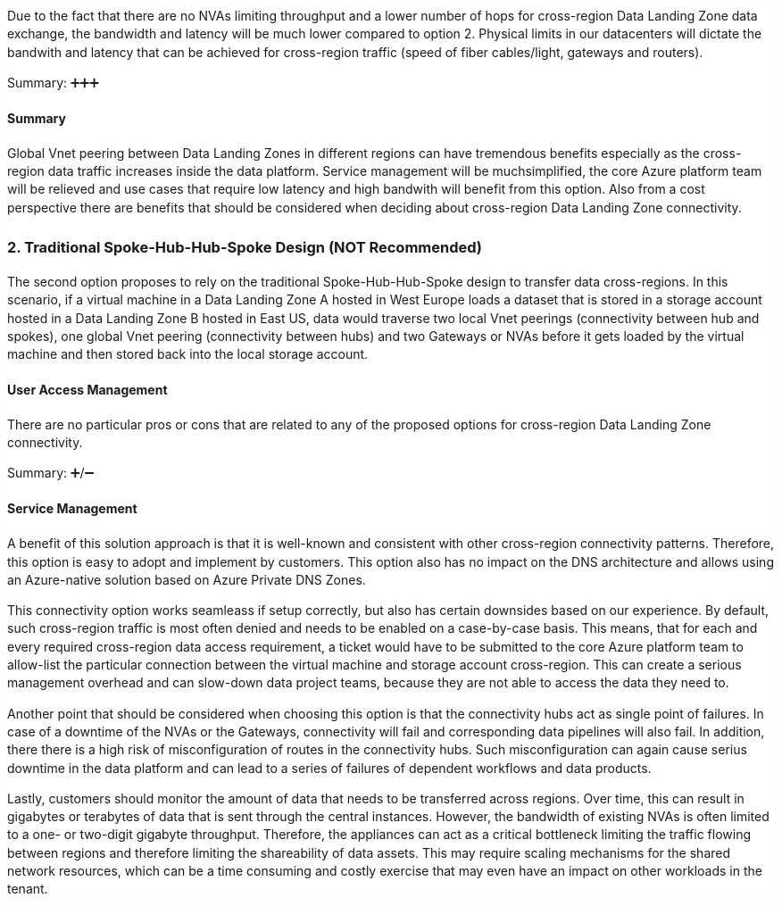 Due to the fact that there are no NVAs limiting throughput and a lower number of hops for cross-region Data Landing Zone data exchange, the bandwidth and latency will be much lower compared to option 2. Physical limits in our datacenters will dictate the bandwith and latency that can be achieved for cross-region traffic (speed of fiber cables/light, gateways and routers).

Summary: :heavy_plus_sign::heavy_plus_sign::heavy_plus_sign:

#### Summary

Global Vnet peering between Data Landing Zones in different regions can have tremendous benefits especially as the cross-region data traffic increases inside the data platform. Service management will be muchsimplified, the core Azure platform team will be relieved and use cases that require low latency and high bandwith will benefit from this option. Also from a cost perspective there are benefits that should be considered when deciding about cross-region Data Landing Zone connectivity.

### 2. Traditional Spoke-Hub-Hub-Spoke Design (NOT Recommended)

The second option proposes to rely on the traditional Spoke-Hub-Hub-Spoke design to transfer data cross-regions. In this scenario, if a virtual machine in a Data Landing Zone A hosted in West Europe loads a dataset that is stored in a storage account hosted in a Data Landing Zone B hosted in East US, data would traverse two local Vnet peerings (connectivity between hub and spokes), one global Vnet peering (connectivity between hubs) and two Gateways or NVAs before it gets loaded by the virtual machine and then stored back into the local storage account.

#### User Access Management

There are no particular pros or cons that are related to any of the proposed options for cross-region Data Landing Zone connectivity.

Summary: :heavy_plus_sign:/:heavy_minus_sign:

#### Service Management

A benefit of this solution approach is that it is well-known and consistent with other cross-region connectivity patterns. Therefore, this option is easy to adopt and implement by customers. This option also has no impact on the DNS architecture and allows using an Azure-native solution based on Azure Private DNS Zones.

This connectivity option works seamleass if setup correctly, but also has certain downsides based on our experience. By default, such cross-region traffic is most often denied and needs to be enabled on a case-by-case basis. This means, that for each and every required cross-region data access requirement, a ticket would have to be submitted to the core Azure platform team to allow-list the particular connection between the virtual machine and storage account cross-region. This can create a serious management overhead and can slow-down data project teams, because they are not able to access the data they need to.

Another point that should be considered when choosing this option is that the connectivity hubs act as single point of failures. In case of a downtime of the NVAs or the Gateways, connectivity will fail and corresponding data pipelines will also fail. In addition, there there is a high risk of misconfiguration of routes in the connectivity hubs. Such misconfiguration can again cause serius downtime in the data platform and can lead to a series of failures of dependent workflows and data products.

Lastly, customers should monitor the amount of data that needs to be transferred across regions. Over time, this can result in gigabytes or terabytes of data that is sent through the central instances. However, the bandwidth of existing NVAs is often limited to a one- or two-digit gigabyte throughput. Therefore, the appliances can act as a critical bottleneck limiting the traffic flowing between regions and therefore limiting the shareability of data assets. This may require scaling mechanisms for the shared network resources, which can be a time consuming and costly exercise that may even have an impact on other workloads in the tenant.
